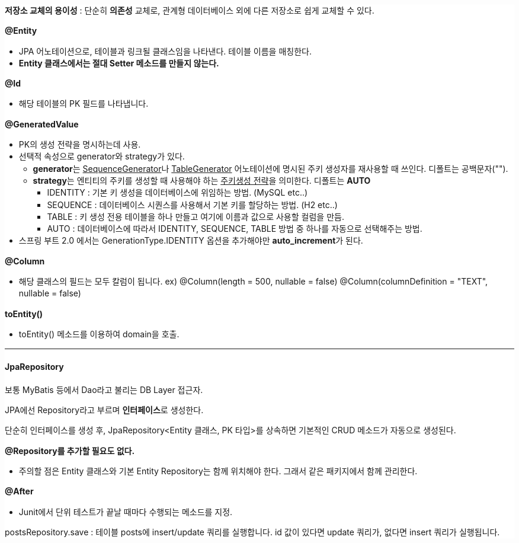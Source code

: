 **저장소 교체의 용이성** : 단순히 **의존성** 교체로, 관계형 데이터베이스 외에 다른 저장소로 쉽게 교체할 수 있다.



**@Entity**

- JPA 어노테이션으로, 테이블과 링크될 클래스임을 나타낸다. 테이블 이름을 매칭한다.
- **Entity 클래스에서는 절대 Setter 메소드를 만들지 않는다.**

**@Id**

- 해당 테이블의 PK 필드를 나타냅니다.

**@GeneratedValue**

- PK의 생성 전략을 명시하는데 사용.
- 선택적 속성으로 generator와 strategy가 있다.
  - **generator**는 <u>SequenceGenerator</u>나 <u>TableGenerator</u> 어노테이션에 명시된 주키 생성자를 재사용할 때 쓰인다. 디폴트는 공백문자("").
  - **strategy**는 엔티티의 주키를 생성할 때 사용해야 하는 <u>주키생성 전략</u>을 의미한다. 디폴트는 **AUTO**
    - IDENTITY : 기본 키 생성을 데이터베이스에 위임하는 방법. (MySQL etc..)
    - SEQUENCE : 데이터베이스 시퀀스를 사용해서 기본 키를 할당하는 방법. (H2 etc..)
    - TABLE : 키 생성 전용 테이블을 하나 만들고 여기에 이름과 값으로 사용할 컬럼을 만듬.
    - AUTO : 데이터베이스에 따라서 IDENTITY, SEQUENCE, TABLE 방법 중 하나를 자동으로 선택해주는 방법.
- 스프링 부트 2.0 에서는 GenerationType.IDENTITY 옵션을 추가해야만 **auto_increment**가 된다.



**@Column**

- 해당 클래스의 필드는 모두 칼럼이 됩니다.
  ex) @Column(length = 500, nullable = false)
  	  @Column(columnDefinition = "TEXT", nullable = false)



**toEntity()**

- toEntity() 메소드를 이용하여 domain을 호출.

<hr/>

#### JpaRepository

보통 MyBatis 등에서 Dao라고 불리는 DB Layer 접근자.

JPA에선 Repository라고 부르며 **인터페이스**로 생성한다.

단순히 인터페이스를 생성 후, JpaRepository<Entity 클래스, PK 타입>를 상속하면 기본적인 CRUD 메소드가 자동으로 생성된다.

**@Repository를 추가할 필요도 없다.**

* 주의할 점은 Entity 클래스와 기본 Entity Repository는 함께 위치해야 한다.
  그래서 같은 패키지에서 함께 관리한다.

  

**@After**

- Junit에서 단위 테스트가 끝날 때마다 수행되는 메소드를 지정.



postsRepository.save : 테이블 posts에 insert/update 쿼리를 실행합니다.
										 id 값이 있다면 update 쿼리가, 없다면 insert 쿼리가 실행됩니다.
